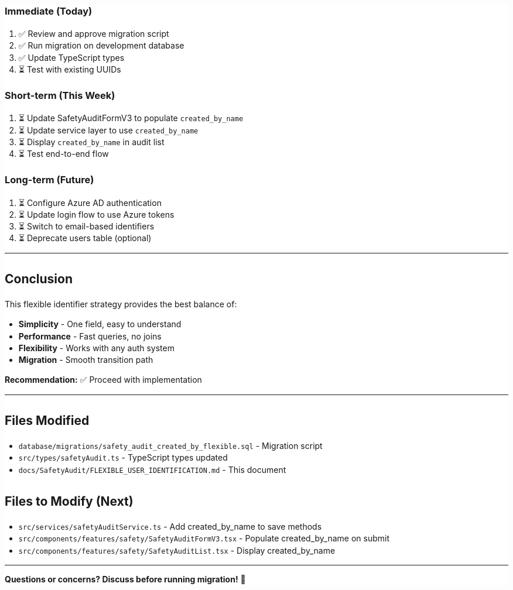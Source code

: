 ### Immediate (Today)

1. ✅ Review and approve migration script
2. ✅ Run migration on development database
3. ✅ Update TypeScript types
4. ⏳ Test with existing UUIDs

### Short-term (This Week)

1. ⏳ Update SafetyAuditFormV3 to populate `created_by_name`
2. ⏳ Update service layer to use `created_by_name`
3. ⏳ Display `created_by_name` in audit list
4. ⏳ Test end-to-end flow

### Long-term (Future)

1. ⏳ Configure Azure AD authentication
2. ⏳ Update login flow to use Azure tokens
3. ⏳ Switch to email-based identifiers
4. ⏳ Deprecate users table (optional)

---

## Conclusion

This flexible identifier strategy provides the best balance of:
- **Simplicity** - One field, easy to understand
- **Performance** - Fast queries, no joins
- **Flexibility** - Works with any auth system
- **Migration** - Smooth transition path

**Recommendation:** ✅ Proceed with implementation

---

## Files Modified

- `database/migrations/safety_audit_created_by_flexible.sql` - Migration script
- `src/types/safetyAudit.ts` - TypeScript types updated
- `docs/SafetyAudit/FLEXIBLE_USER_IDENTIFICATION.md` - This document

## Files to Modify (Next)

- `src/services/safetyAuditService.ts` - Add created_by_name to save methods
- `src/components/features/safety/SafetyAuditFormV3.tsx` - Populate created_by_name on submit
- `src/components/features/safety/SafetyAuditList.tsx` - Display created_by_name

---

**Questions or concerns? Discuss before running migration!** 🚀
